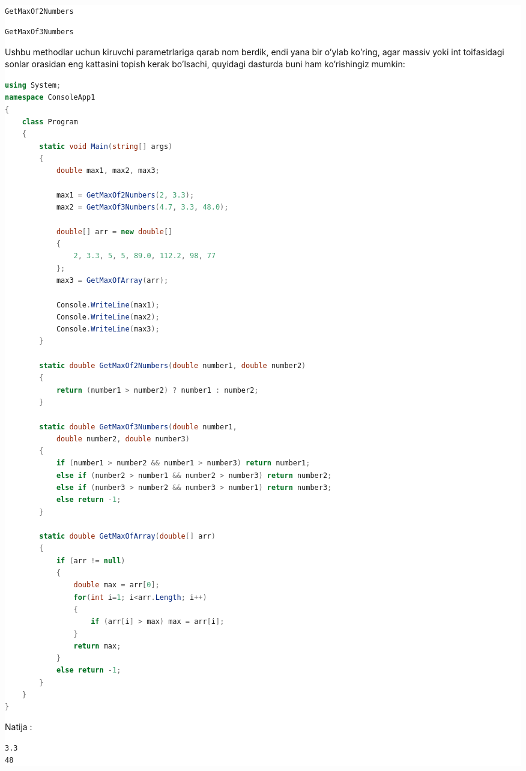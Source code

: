 `GetMaxOf2Numbers`

`GetMaxOf3Numbers`

Ushbu methodlar uchun kiruvchi parametrlariga qarab nom berdik, endi yana bir o’ylab ko’ring, agar massiv yoki int toifasidagi sonlar orasidan eng kattasini topish kerak bo’lsachi, quyidagi dasturda buni ham ko’rishingiz mumkin:
```csharp
using System;  
namespace ConsoleApp1 
{ 
    class Program 
    { 
        static void Main(string[] args) 
        { 
            double max1, max2, max3; 
             
            max1 = GetMaxOf2Numbers(2, 3.3); 
            max2 = GetMaxOf3Numbers(4.7, 3.3, 48.0); 
 
            double[] arr = new double[] 
            { 
                2, 3.3, 5, 5, 89.0, 112.2, 98, 77 
            }; 
            max3 = GetMaxOfArray(arr); 
 
            Console.WriteLine(max1); 
            Console.WriteLine(max2); 
            Console.WriteLine(max3); 
        } 
 
        static double GetMaxOf2Numbers(double number1, double number2) 
        { 
            return (number1 > number2) ? number1 : number2; 
        } 
 
        static double GetMaxOf3Numbers(double number1,  
            double number2, double number3) 
        { 
            if (number1 > number2 && number1 > number3) return number1; 
            else if (number2 > number1 && number2 > number3) return number2; 
            else if (number3 > number2 && number3 > number1) return number3; 
            else return -1; 
        } 
 
        static double GetMaxOfArray(double[] arr) 
        { 
            if (arr != null) 
            { 
                double max = arr[0]; 
                for(int i=1; i<arr.Length; i++) 
                { 
                    if (arr[i] > max) max = arr[i]; 
                } 
                return max; 
            } 
            else return -1; 
        } 
    } 
}
```
Natija :  
```
3.3 
48 
```
